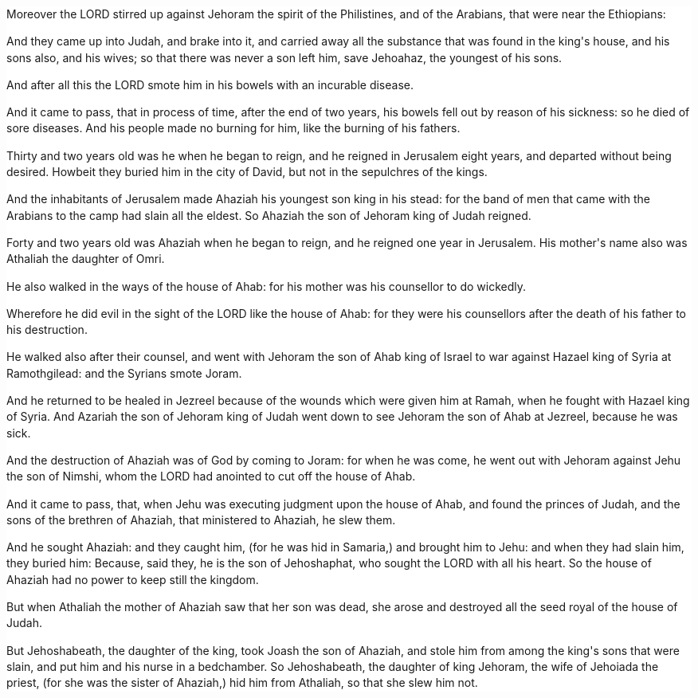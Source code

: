 <p id="kjv2ch-21:16">Moreover the LORD stirred up against Jehoram the spirit of the Philistines, and of the Arabians, that were near the Ethiopians:</p>

<p id="kjv2ch-21:17">And they came up into Judah, and brake into it, and carried away all the substance that was found in the king's house, and his sons also, and his wives; so that there was never a son left him, save Jehoahaz, the youngest of his sons.</p>

<p id="kjv2ch-21:18">And after all this the LORD smote him in his bowels with an incurable disease.</p>

<p id="kjv2ch-21:19">And it came to pass, that in process of time, after the end of two years, his bowels fell out by reason of his sickness: so he died of sore diseases. And his people made no burning for him, like the burning of his fathers.</p>

<p id="kjv2ch-21:20">Thirty and two years old was he when he began to reign, and he reigned in Jerusalem eight years, and departed without being desired. Howbeit they buried him in the city of David, but not in the sepulchres of the kings.</p>

<p id="kjv2ch-22:1">And the inhabitants of Jerusalem made Ahaziah his youngest son king in his stead: for the band of men that came with the Arabians to the camp had slain all the eldest. So Ahaziah the son of Jehoram king of Judah reigned.</p>

<p id="kjv2ch-22:2">Forty and two years old was Ahaziah when he began to reign, and he reigned one year in Jerusalem. His mother's name also was Athaliah the daughter of Omri.</p>

<p id="kjv2ch-22:3">He also walked in the ways of the house of Ahab: for his mother was his counsellor to do wickedly.</p>

<p id="kjv2ch-22:4">Wherefore he did evil in the sight of the LORD like the house of Ahab: for they were his counsellors after the death of his father to his destruction.</p>

<p id="kjv2ch-22:5">He walked also after their counsel, and went with Jehoram the son of Ahab king of Israel to war against Hazael king of Syria at Ramothgilead: and the Syrians smote Joram.</p>

<p id="kjv2ch-22:6">And he returned to be healed in Jezreel because of the wounds which were given him at Ramah, when he fought with Hazael king of Syria. And Azariah the son of Jehoram king of Judah went down to see Jehoram the son of Ahab at Jezreel, because he was sick.</p>

<p id="kjv2ch-22:7">And the destruction of Ahaziah was of God by coming to Joram: for when he was come, he went out with Jehoram against Jehu the son of Nimshi, whom the LORD had anointed to cut off the house of Ahab.</p>

<p id="kjv2ch-22:8">And it came to pass, that, when Jehu was executing judgment upon the house of Ahab, and found the princes of Judah, and the sons of the brethren of Ahaziah, that ministered to Ahaziah, he slew them.</p>

<p id="kjv2ch-22:9">And he sought Ahaziah: and they caught him, (for he was hid in Samaria,) and brought him to Jehu: and when they had slain him, they buried him: Because, said they, he is the son of Jehoshaphat, who sought the LORD with all his heart. So the house of Ahaziah had no power to keep still the kingdom.</p>

<p id="kjv2ch-22:10">But when Athaliah the mother of Ahaziah saw that her son was dead, she arose and destroyed all the seed royal of the house of Judah.</p>

<p id="kjv2ch-22:11">But Jehoshabeath, the daughter of the king, took Joash the son of Ahaziah, and stole him from among the king's sons that were slain, and put him and his nurse in a bedchamber. So Jehoshabeath, the daughter of king Jehoram, the wife of Jehoiada the priest, (for she was the sister of Ahaziah,) hid him from Athaliah, so that she slew him not.</p>
